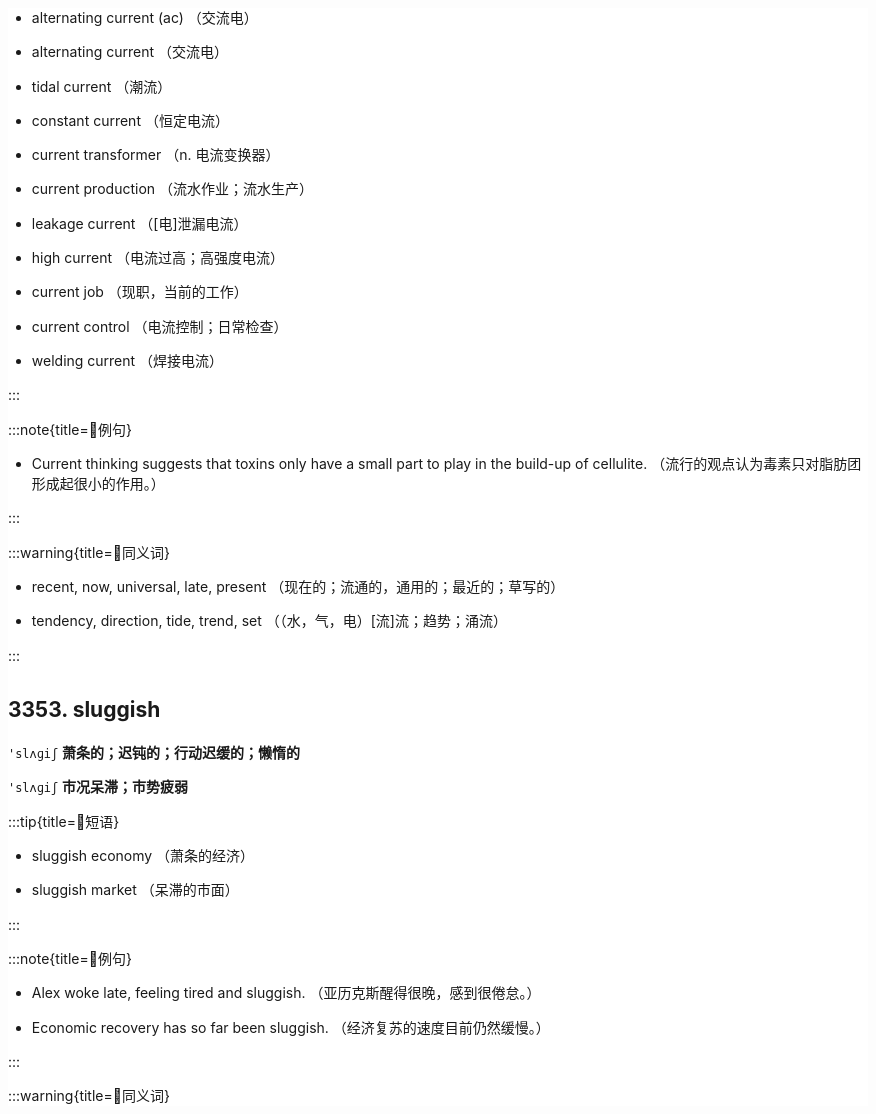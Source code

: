 - alternating current (ac) （交流电）

- alternating current （交流电）

- tidal current （潮流）

- constant current （恒定电流）

- current transformer （n. 电流变换器）

- current production （流水作业；流水生产）

- leakage current （[电]泄漏电流）

- high current （电流过高；高强度电流）

- current job （现职，当前的工作）

- current control （电流控制；日常检查）

- welding current （焊接电流）

:::

:::note{title=🎤例句}

- Current thinking suggests that toxins only have a small part to play in the build-up of cellulite. （流行的观点认为毒素只对脂肪团形成起很小的作用。）

:::

:::warning{title=🤔同义词}

- recent, now, universal, late, present （现在的；流通的，通用的；最近的；草写的）

- tendency, direction, tide, trend, set （（水，气，电）[流]流；趋势；涌流）

:::


## 3353. sluggish

`'slʌɡiʃ`  **萧条的；迟钝的；行动迟缓的；懒惰的**

`'slʌɡiʃ`  **市况呆滞；市势疲弱**

:::tip{title=🤩短语}

- sluggish economy （萧条的经济）

- sluggish market （呆滞的市面）

:::

:::note{title=🎤例句}

- Alex woke late, feeling tired and sluggish. （亚历克斯醒得很晚，感到很倦怠。）

- Economic recovery has so far been sluggish. （经济复苏的速度目前仍然缓慢。）

:::

:::warning{title=🤔同义词}
